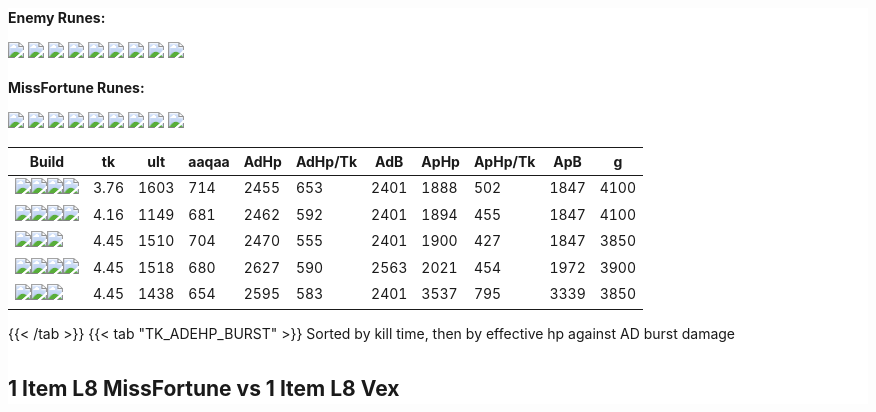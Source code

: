 

**Enemy Runes:**





![](/Styles/Domination/Electrocute/Electrocute.png)
![](/Styles/Precision/AbsorbLife/AbsorbLife.png)
![](/Styles/Domination/TasteOfBlood/TasteOfBlood.png)
![](/Styles/Domination/EyeballCollection/EyeballCollection.png)
![](/Styles/Sorcery/ManaflowBand/ManaflowBand.png)
![](/Styles/Sorcery/Transcendence/Transcendence.png)
![](/StatMods/StatModsAttackSpeedIcon.png)
![](/StatMods/StatModsAdaptiveForceIcon.png)
![](/StatMods/StatModsHealthScalingIcon.png)



**MissFortune Runes:**


![](/Styles/Precision/Conqueror/Conqueror.png)
![](/Styles/Precision/AbsorbLife/AbsorbLife.png)
![](/Styles/Precision/LegendBloodline/LegendBloodline.png)
![](/Styles/Precision/CutDown/CutDown.png)
![](/Styles/Sorcery/AbsoluteFocus/AbsoluteFocus.png)
![](/Styles/Sorcery/GatheringStorm/GatheringStorm.png)
![](/StatMods/StatModsAdaptiveForceIcon.png)
![](/StatMods/StatModsAdaptiveForceIcon.png)
![](/StatMods/StatModsHealthScalingIcon.png)





 Build |tk|ult|aaqaa|AdHp|AdHp/Tk|AdB|ApHp|ApHp/Tk|ApB|g
-|-|-|-|-|-|-|-|-|-|-
![](/item/6696.png)![](/item/1001.png)![](/item/1055.png)![](/item/1036.png)|3.76|1603|714|2455|653|2401|1888|502|1847|4100
![](/item/3115.png)![](/item/1001.png)![](/item/1055.png)![](/item/1036.png)|4.16|1149|681|2462|592|2401|1894|455|1847|4100
![](/item/3508.png)![](/item/1001.png)![](/item/1055.png)|4.45|1510|704|2470|555|2401|1900|427|1847|3850
![](/item/6692.png)![](/item/1001.png)![](/item/1055.png)![](/item/1036.png)|4.45|1518|680|2627|590|2563|2021|454|1972|3900
![](/item/3156.png)![](/item/1001.png)![](/item/1055.png)|4.45|1438|654|2595|583|2401|3537|795|3339|3850
{{< /tab >}}
{{< tab "TK_ADEHP_BURST" >}}
Sorted by kill time, then by effective hp against AD burst damage
## 1 Item L8 MissFortune vs 1 Item L8 Vex

